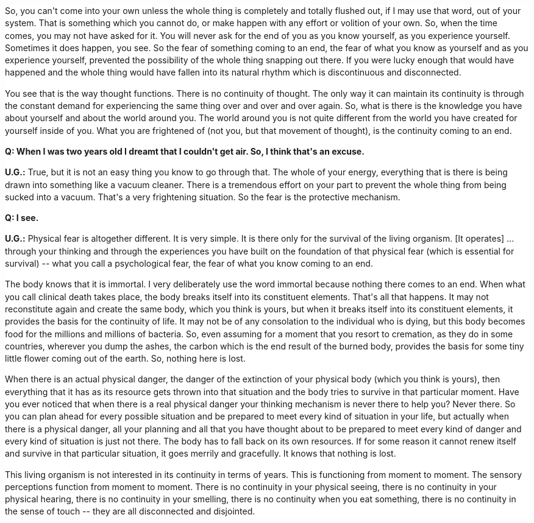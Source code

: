 So, you can't come into your own unless the whole thing is completely and totally flushed out, if I may use that word, out of your system. That is something which you cannot do, or make happen with any effort or volition of your own. So, when the time comes, you may not have asked for it. You will never ask for the end of you as you know yourself, as you experience yourself. Sometimes it does happen, you see. So the fear of something coming to an end, the fear of what you know as yourself and as you experience yourself, prevented the possibility of the whole thing snapping out there. If you were lucky enough that would have happened and the whole thing would have fallen into its natural rhythm which is discontinuous and disconnected.

You see that is the way thought functions. There is no continuity of thought. The only way it can maintain its continuity is through the constant demand for experiencing the same thing over and over and over again. So, what is there is the knowledge you have about yourself and about the world around you. The world around you is not quite different from the world you have created for yourself inside of you. What you are frightened of (not you, but that movement of thought), is the continuity coming to an end.

**Q: When I was two years old I dreamt that I couldn't get air. So, I think that's an excuse.**

**U.G.:** True, but it is not an easy thing you know to go through that. The whole of your energy, everything that is there is being drawn into something like a vacuum cleaner. There is a tremendous effort on your part to prevent the whole thing from being sucked into a vacuum. That's a very frightening situation. So the fear is the protective mechanism.

**Q: I see.**

**U.G.:** Physical fear is altogether different. It is very simple. It is there only for the survival of the living organism. \[It operates\] ... through your thinking and through the experiences you have built on the foundation of that physical fear (which is essential for survival) -- what you call a psychological fear, the fear of what you know coming to an end.

The body knows that it is immortal. I very deliberately use the word immortal because nothing there comes to an end. When what you call clinical death takes place, the body breaks itself into its constituent elements. That's all that happens. It may not reconstitute again and create the same body, which you think is yours, but when it breaks itself into its constituent elements, it provides the basis for the continuity of life. It may not be of any consolation to the individual who is dying, but this body becomes food for the millions and millions of bacteria. So, even assuming for a moment that you resort to cremation, as they do in some countries, wherever you dump the ashes, the carbon which is the end result of the burned body, provides the basis for some tiny little flower coming out of the earth. So, nothing here is lost.

When there is an actual physical danger, the danger of the extinction of your physical body (which you think is yours), then everything that it has as its resource gets thrown into that situation and the body tries to survive in that particular moment. Have you ever noticed that when there is a real physical danger your thinking mechanism is never there to help you? Never there. So you can plan ahead for every possible situation and be prepared to meet every kind of situation in your life, but actually when there is a physical danger, all your planning and all that you have thought about to be prepared to meet every kind of danger and every kind of situation is just not there. The body has to fall back on its own resources. If for some reason it cannot renew itself and survive in that particular situation, it goes merrily and gracefully. It knows that nothing is lost.

This living organism is not interested in its continuity in terms of years. This is functioning from moment to moment. The sensory perceptions function from moment to moment. There is no continuity in your physical seeing, there is no continuity in your physical hearing, there is no continuity in your smelling, there is no continuity when you eat something, there is no continuity in the sense of touch -- they are all disconnected and disjointed.
